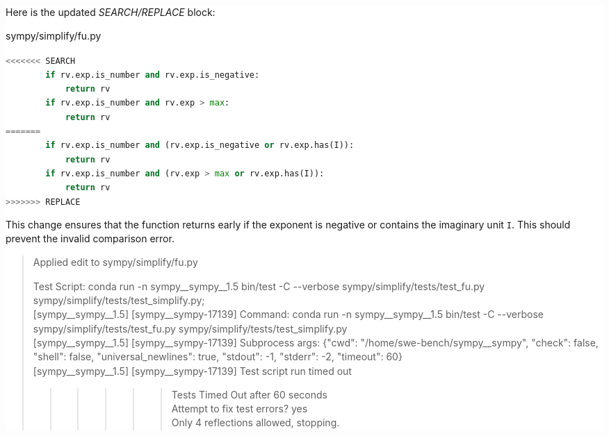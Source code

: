 Here is the updated *SEARCH/REPLACE* block:

sympy/simplify/fu.py
```python
<<<<<<< SEARCH
        if rv.exp.is_number and rv.exp.is_negative:
            return rv
        if rv.exp.is_number and rv.exp > max:
            return rv
=======
        if rv.exp.is_number and (rv.exp.is_negative or rv.exp.has(I)):
            return rv
        if rv.exp.is_number and (rv.exp > max or rv.exp.has(I)):
            return rv
>>>>>>> REPLACE
```

This change ensures that the function returns early if the exponent is negative or contains the imaginary unit `I`. This should prevent the invalid comparison error.

> Applied edit to sympy/simplify/fu.py  
>   
> Test Script: conda run -n sympy__sympy__1.5  bin/test -C --verbose sympy/simplify/tests/test_fu.py sympy/simplify/tests/test_simplify.py;  
> [sympy__sympy__1.5] [sympy__sympy-17139] Command: conda run -n sympy__sympy__1.5 bin/test -C --verbose sympy/simplify/tests/test_fu.py sympy/simplify/tests/test_simplify.py   
> [sympy__sympy__1.5] [sympy__sympy-17139] Subprocess args: {"cwd": "/home/swe-bench/sympy__sympy", "check": false, "shell": false, "universal_newlines": true, "stdout": -1, "stderr": -2, "timeout": 60}   
> [sympy__sympy__1.5] [sympy__sympy-17139] Test script run timed out   
> >>>>> Tests Timed Out after 60 seconds  
> Attempt to fix test errors? yes  
> Only 4 reflections allowed, stopping.  
